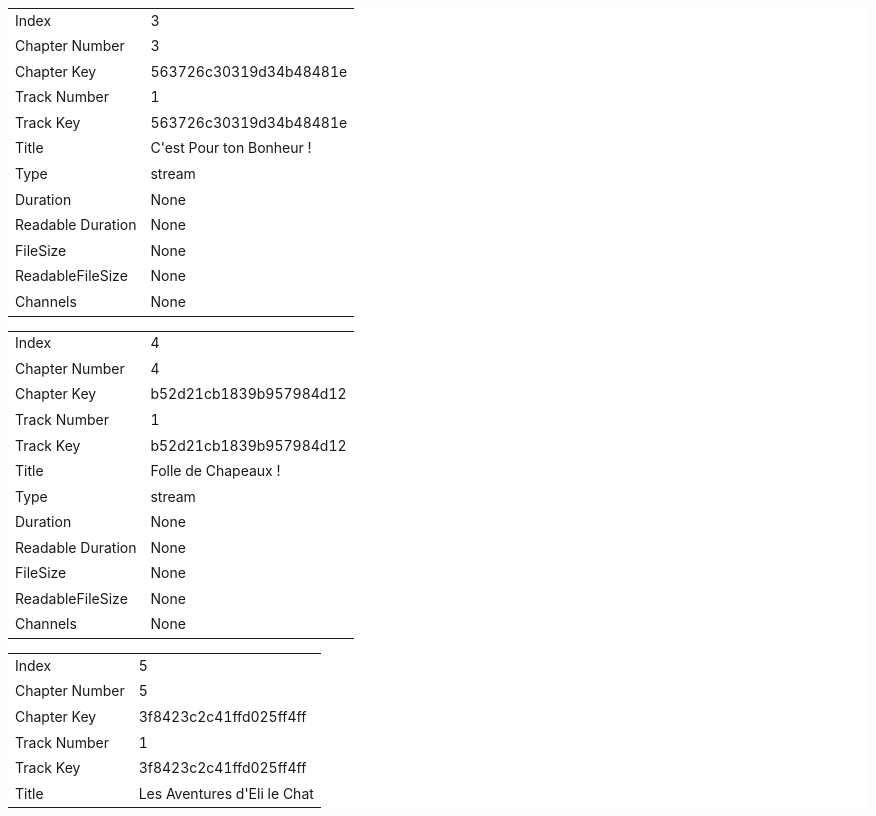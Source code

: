 |  |  |
| - | - |
| Index | 3 |
| Chapter Number | 3 |
| Chapter Key | 563726c30319d34b48481e |
| Track Number | 1 |
| Track Key | 563726c30319d34b48481e |
| Title | C'est Pour ton Bonheur ! | 5 |
| Type | stream |
| Duration | None |
| Readable Duration | None |
| FileSize | None |
| ReadableFileSize | None |
| Channels | None |

|  |  |
| - | - |
| Index | 4 |
| Chapter Number | 4 |
| Chapter Key | b52d21cb1839b957984d12 |
| Track Number | 1 |
| Track Key | b52d21cb1839b957984d12 |
| Title | Folle de Chapeaux ! | 4 |
| Type | stream |
| Duration | None |
| Readable Duration | None |
| FileSize | None |
| ReadableFileSize | None |
| Channels | None |

|  |  |
| - | - |
| Index | 5 |
| Chapter Number | 5 |
| Chapter Key | 3f8423c2c41ffd025ff4ff |
| Track Number | 1 |
| Track Key | 3f8423c2c41ffd025ff4ff |
| Title | Les Aventures d'Eli le Chat | 3 |